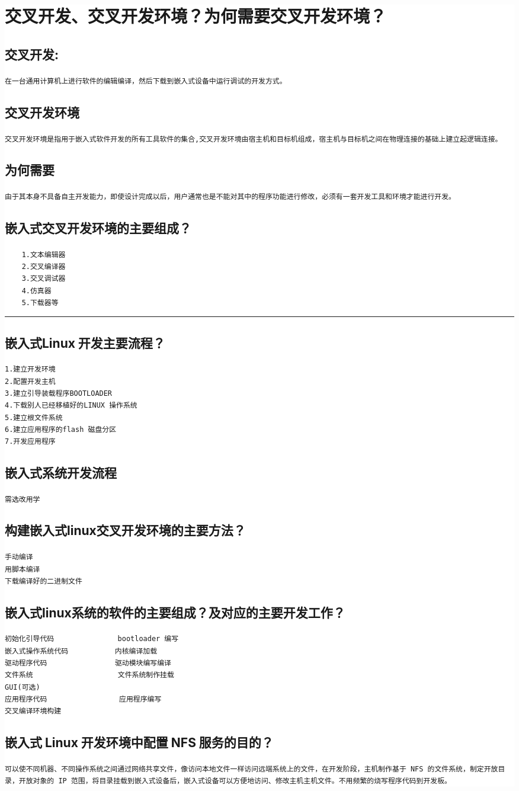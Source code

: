 # 交叉开发、交叉开发环境？为何需要交叉开发环境？
## 交叉开发:
    在一台通用计算机上进行软件的编辑编译，然后下载到嵌入式设备中运行调试的开发方式。
## 交叉开发环境
    交叉开发环境是指用于嵌入式软件开发的所有工具软件的集合,交叉开发环境由宿主机和目标机组成，宿主机与目标机之间在物理连接的基础上建立起逻辑连接。
## 为何需要
    由于其本身不具备自主开发能力，即使设计完成以后，用户通常也是不能对其中的程序功能进行修改，必须有一套开发工具和环境才能进行开发。  
## 嵌入式交叉开发环境的主要组成？
        1.文本编辑器
        2.交叉编译器
        3.交叉调试器
        4.仿真器
        5.下载器等
---
## 嵌入式Linux 开发主要流程？
    1.建立开发环境
    2.配置开发主机
    3.建立引导装载程序BOOTLOADER
    4.下载别人已经移植好的LINUX 操作系统
    5.建立根文件系统
    6.建立应用程序的flash 磁盘分区
    7.开发应用程序

## 嵌入式系统开发流程
    需选改用学

## 构建嵌入式linux交叉开发环境的主要方法？
    手动编译
    用脚本编译
    下载编译好的二进制文件

## 嵌入式linux系统的软件的主要组成？及对应的主要开发工作？
    初始化引导代码               bootloader 编写
    嵌入式操作系统代码           内核编译加载
    驱动程序代码                驱动模块编写编译
    文件系统                    文件系统制作挂载
    GUI(可选)
    应用程序代码                 应用程序编写
    交叉编译环境构建

##  嵌入式 Linux  开发环境中配置 NFS 服务的目的？
    可以使不同机器、不同操作系统之间通过网络共享文件，像访问本地文件一样访问远端系统上的文件，在开发阶段，主机制作基于 NFS 的文件系统，制定开放目录，开放对象的 IP 范围，将目录挂载到嵌入式设备后，嵌入式设备可以方便地访问、修改主机主机文件。不用频繁的烧写程序代码到开发板。
